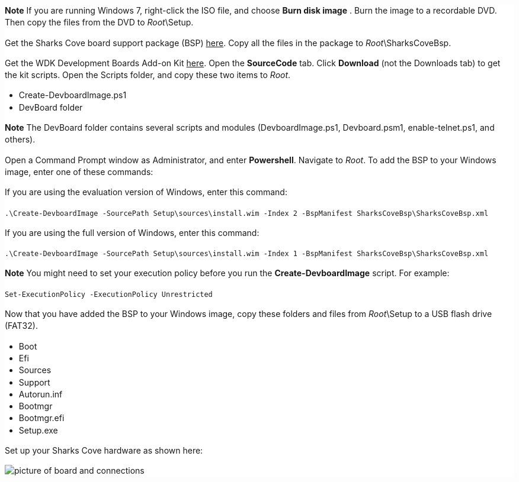 **Note**  If you are running Windows 7, right-click the ISO file, and choose **Burn disk image** . Burn the image to a recordable DVD. Then copy the files from the DVD to *Root*\\Setup.



Get the Sharks Cove board support package (BSP) [here](http://go.microsoft.com/fwlink/p?linkid=506954). Copy all the files in the package to *Root*\\SharksCoveBsp.

Get the WDK Development Boards Add-on Kit [here](http://go.microsoft.com/fwlink/p/?linkid=403174). Open the **SourceCode** tab. Click **Download** (not the Downloads tab) to get the kit scripts. Open the Scripts folder, and copy these two items to *Root*.

-   Create-DevboardImage.ps1
-   DevBoard folder

**Note**  The DevBoard folder contains several scripts and modules (DevboardImage.ps1, Devboard.psm1, enable-telnet.ps1, and others).



Open a Command Prompt window as Administrator, and enter **Powershell**. Navigate to *Root*. To add the BSP to your Windows image, enter one of these commands:

If you are using the evaluation version of Windows, enter this command:

``` syntax
.\Create-DevboardImage -SourcePath Setup\sources\install.wim -Index 2 -BspManifest SharksCoveBsp\SharksCoveBsp.xml
```

If you are using the full version of Windows, enter this command:

``` syntax
.\Create-DevboardImage -SourcePath Setup\sources\install.wim -Index 1 -BspManifest SharksCoveBsp\SharksCoveBsp.xml
```

**Note**  You might need to set your execution policy before you run the **Create-DevboardImage** script. For example:



``` syntax
Set-ExecutionPolicy -ExecutionPolicy Unrestricted
```

Now that you have added the BSP to your Windows image, copy these folders and files from *Root*\\Setup to a USB flash drive (FAT32).

-   Boot
-   Efi
-   Sources
-   Support
-   Autorun.inf
-   Bootmgr
-   Bootmgr.efi
-   Setup.exe

Set up your Sharks Cove hardware as shown here:

![picture of board and connections](images/sharkscoveconnections03.png)
